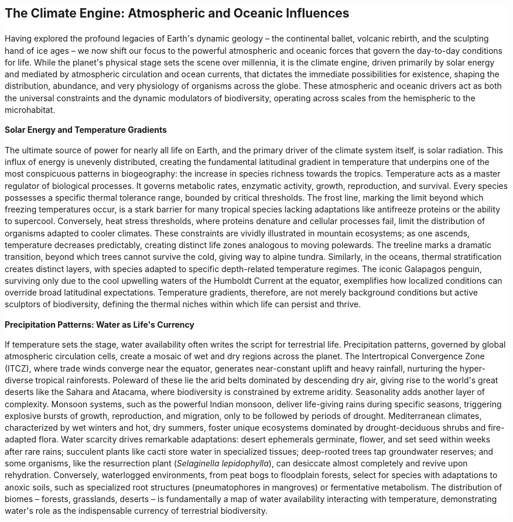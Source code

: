 ## The Climate Engine: Atmospheric and Oceanic Influences

Having explored the profound legacies of Earth's dynamic geology – the continental ballet, volcanic rebirth, and the sculpting hand of ice ages – we now shift our focus to the powerful atmospheric and oceanic forces that govern the day-to-day conditions for life. While the planet's physical stage sets the scene over millennia, it is the climate engine, driven primarily by solar energy and mediated by atmospheric circulation and ocean currents, that dictates the immediate possibilities for existence, shaping the distribution, abundance, and very physiology of organisms across the globe. These atmospheric and oceanic drivers act as both the universal constraints and the dynamic modulators of biodiversity, operating across scales from the hemispheric to the microhabitat.

**Solar Energy and Temperature Gradients**

The ultimate source of power for nearly all life on Earth, and the primary driver of the climate system itself, is solar radiation. This influx of energy is unevenly distributed, creating the fundamental latitudinal gradient in temperature that underpins one of the most conspicuous patterns in biogeography: the increase in species richness towards the tropics. Temperature acts as a master regulator of biological processes. It governs metabolic rates, enzymatic activity, growth, reproduction, and survival. Every species possesses a specific thermal tolerance range, bounded by critical thresholds. The frost line, marking the limit beyond which freezing temperatures occur, is a stark barrier for many tropical species lacking adaptations like antifreeze proteins or the ability to supercool. Conversely, heat stress thresholds, where proteins denature and cellular processes fail, limit the distribution of organisms adapted to cooler climates. These constraints are vividly illustrated in mountain ecosystems; as one ascends, temperature decreases predictably, creating distinct life zones analogous to moving polewards. The treeline marks a dramatic transition, beyond which trees cannot survive the cold, giving way to alpine tundra. Similarly, in the oceans, thermal stratification creates distinct layers, with species adapted to specific depth-related temperature regimes. The iconic Galapagos penguin, surviving only due to the cool upwelling waters of the Humboldt Current at the equator, exemplifies how localized conditions can override broad latitudinal expectations. Temperature gradients, therefore, are not merely background conditions but active sculptors of biodiversity, defining the thermal niches within which life can persist and thrive.

**Precipitation Patterns: Water as Life's Currency**

If temperature sets the stage, water availability often writes the script for terrestrial life. Precipitation patterns, governed by global atmospheric circulation cells, create a mosaic of wet and dry regions across the planet. The Intertropical Convergence Zone (ITCZ), where trade winds converge near the equator, generates near-constant uplift and heavy rainfall, nurturing the hyper-diverse tropical rainforests. Poleward of these lie the arid belts dominated by descending dry air, giving rise to the world's great deserts like the Sahara and Atacama, where biodiversity is constrained by extreme aridity. Seasonality adds another layer of complexity. Monsoon systems, such as the powerful Indian monsoon, deliver life-giving rains during specific seasons, triggering explosive bursts of growth, reproduction, and migration, only to be followed by periods of drought. Mediterranean climates, characterized by wet winters and hot, dry summers, foster unique ecosystems dominated by drought-deciduous shrubs and fire-adapted flora. Water scarcity drives remarkable adaptations: desert ephemerals germinate, flower, and set seed within weeks after rare rains; succulent plants like cacti store water in specialized tissues; deep-rooted trees tap groundwater reserves; and some organisms, like the resurrection plant (*Selaginella lepidophylla*), can desiccate almost completely and revive upon rehydration. Conversely, waterlogged environments, from peat bogs to floodplain forests, select for species with adaptations to anoxic soils, such as specialized root structures (pneumatophores in mangroves) or fermentative metabolism. The distribution of biomes – forests, grasslands, deserts – is fundamentally a map of water availability interacting with temperature, demonstrating water's role as the indispensable currency of terrestrial biodiversity.
